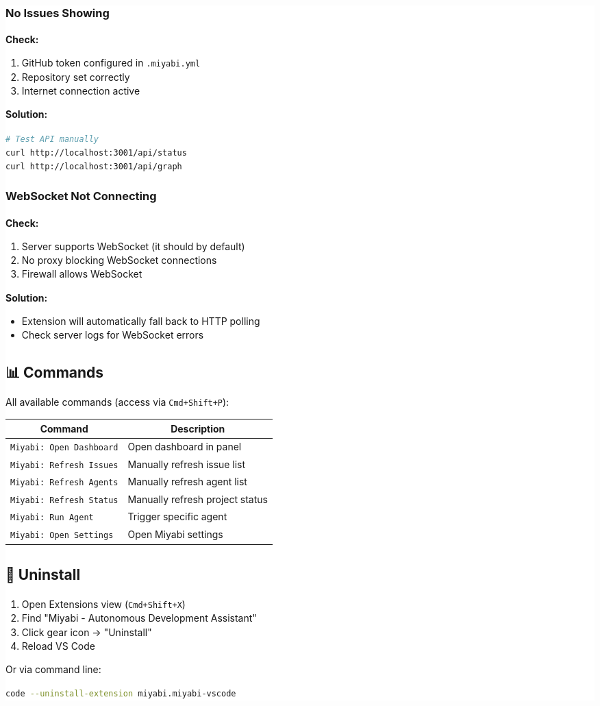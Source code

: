 ### No Issues Showing

**Check:**
1. GitHub token configured in `.miyabi.yml`
2. Repository set correctly
3. Internet connection active

**Solution:**
```bash
# Test API manually
curl http://localhost:3001/api/status
curl http://localhost:3001/api/graph
```

### WebSocket Not Connecting

**Check:**
1. Server supports WebSocket (it should by default)
2. No proxy blocking WebSocket connections
3. Firewall allows WebSocket

**Solution:**
- Extension will automatically fall back to HTTP polling
- Check server logs for WebSocket errors

## 📊 Commands

All available commands (access via `Cmd+Shift+P`):

| Command | Description |
|---------|-------------|
| `Miyabi: Open Dashboard` | Open dashboard in panel |
| `Miyabi: Refresh Issues` | Manually refresh issue list |
| `Miyabi: Refresh Agents` | Manually refresh agent list |
| `Miyabi: Refresh Status` | Manually refresh project status |
| `Miyabi: Run Agent` | Trigger specific agent |
| `Miyabi: Open Settings` | Open Miyabi settings |

## 🔄 Uninstall

1. Open Extensions view (`Cmd+Shift+X`)
2. Find "Miyabi - Autonomous Development Assistant"
3. Click gear icon → "Uninstall"
4. Reload VS Code

Or via command line:
```bash
code --uninstall-extension miyabi.miyabi-vscode
```
